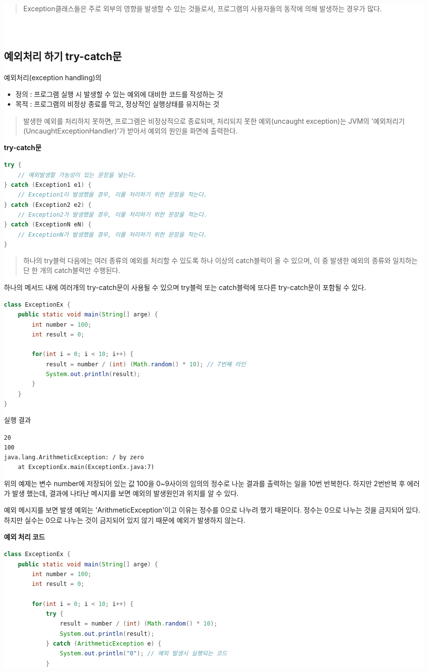 >Exception클래스들은 주로 외부의 영향을 발생할 수 있는 것들로서, 프로그램의 사용자들의 동작에 의해 발생하는 경우가 많다.

###### <br>
예외처리 하기 try-catch문
---
예외처리(exception handling)의
- 정의 : 프로그램 실행 시 발생할 수 있는 예외에 대비한 코드를 작성하는 것
- 목적 : 프로그램의 비정상 종료를 막고, 정상적인 실행상태를 유지하는 것
>발생한 예외를 처리하지 못하면, 프로그램은 비정상적으로 종료되며, 처리되지 못한 예외(uncaught exception)는 JVM의 '예외처리기(UncaughtExceptionHandler)'가 받아서 예외의 원인을 화면에 출력한다.

**try-catch문**
```java
try {
    // 예외발생할 가능성이 있는 문장을 넣는다.
} catch (Exception1 e1) {
    // Exception1이 발생했을 경우, 이를 처리하기 위한 문장을 적는다.
} catch (Exception2 e2) {
    // Exception2가 발생했을 경우, 이를 처리하기 위한 문장을 적는다.
} catch (ExceptionN eN) {
    // ExceptionN가 발생했을 경우, 이를 처리하기 위한 문장을 적는다.
}
```
>하나의 try블럭 다음에는 여러 종류의 예외를 처리할 수 있도록 하나 이상의 catch블럭이 올 수 있으며, 이 중 발생한 예외의 종류와 일치하는 단 한 개의 catch블럭만 수행된다.

하나의 메서드 내에 여러개의 try-catch문이 사용될 수 있으며 try블럭 또는 catch블럭에 또다른 try-catch문이 포함될 수 있다.

```java
class ExceptionEx {
    public static void main(String[] arge) {
        int number = 100;
        int result = 0;

        for(int i = 0; i < 10; i++) {
            result = number / (int) (Math.random() * 10); // 7번째 라인
            System.out.println(result);
        }
    }
}
```
실행 결과

    20
    100
    java.lang.ArithmeticException: / by zero
        at ExceptionEx.main(ExceptionEx.java:7)

위의 예제는 변수 number에 저장되어 있는 값 100을 0~9사이의 임의의 정수로 나눈 결과를 출력하는 일을 10번 반복한다.
하지만 2번반복 후 에러가 발생 했는데, 결과에 나타난 메시지를 보면 예외의 발생원인과 위치를 알 수 있다.

예외 메시지를 보면 발생 예외는 'ArithmeticException'이고 이유는 정수를 0으로 나누려 했기 때문이다. 정수는 0으로 나누는 것을 금지되어 있다. 하지만 실수는 0으로 나누는 것이 금지되어 있지 않기 때문에 예외가 발생하지 않는다.

**예외 처리 코드**
```java
class ExceptionEx {
    public static void main(String[] arge) {
        int number = 100;
        int result = 0;

        for(int i = 0; i < 10; i++) {
            try {
                result = number / (int) (Math.random() * 10);
                System.out.println(result);
            } catch (ArithmeticException e) {
                System.out.println("0"); // 예외 발생시 실행되는 코드
            }
```